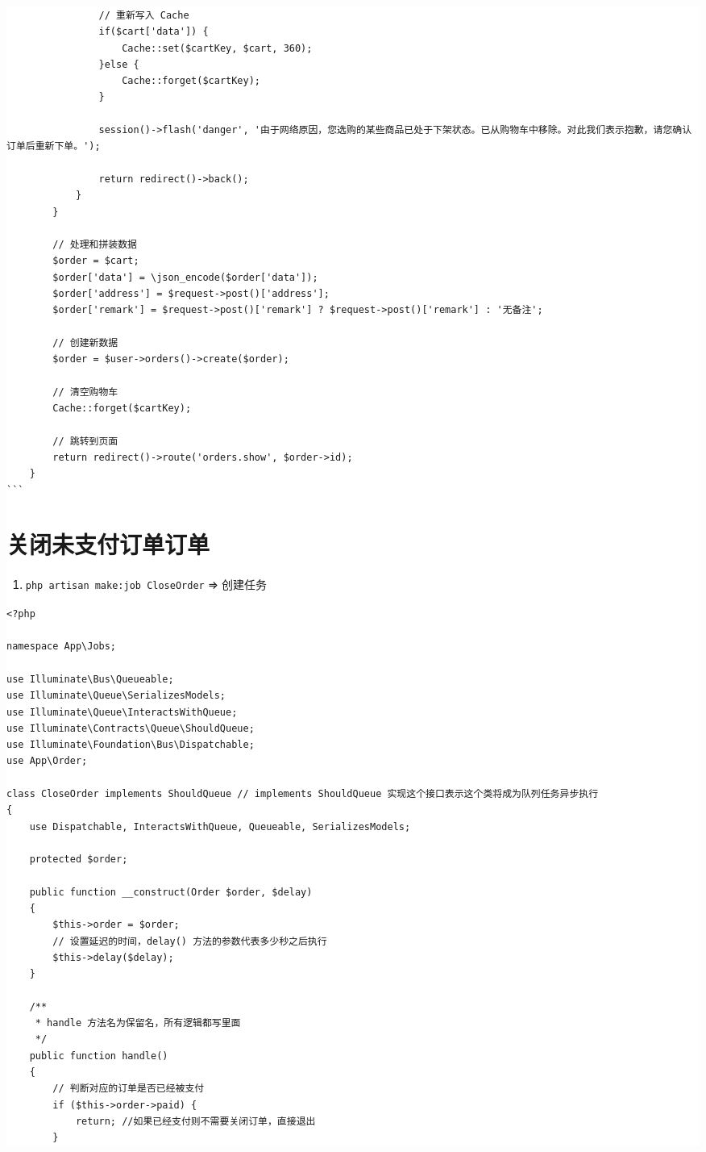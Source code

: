                     // 重新写入 Cache
                    if($cart['data']) {
                        Cache::set($cartKey, $cart, 360); 
                    }else {
                        Cache::forget($cartKey);
                    }

                    session()->flash('danger', '由于网络原因，您选购的某些商品已处于下架状态。已从购物车中移除。对此我们表示抱歉，请您确认订单后重新下单。');
                    
                    return redirect()->back();
                }
            }

            // 处理和拼装数据
            $order = $cart;
            $order['data'] = \json_encode($order['data']);
            $order['address'] = $request->post()['address'];
            $order['remark'] = $request->post()['remark'] ? $request->post()['remark'] : '无备注';

            // 创建新数据
            $order = $user->orders()->create($order);

            // 清空购物车
            Cache::forget($cartKey);

            // 跳转到页面
            return redirect()->route('orders.show', $order->id);
        }
    ```
# 关闭未支付订单订单
1. `php artisan make:job CloseOrder` => 创建任务
```
<?php

namespace App\Jobs;

use Illuminate\Bus\Queueable;
use Illuminate\Queue\SerializesModels;
use Illuminate\Queue\InteractsWithQueue;
use Illuminate\Contracts\Queue\ShouldQueue;
use Illuminate\Foundation\Bus\Dispatchable;
use App\Order;

class CloseOrder implements ShouldQueue // implements ShouldQueue 实现这个接口表示这个类将成为队列任务异步执行
{
    use Dispatchable, InteractsWithQueue, Queueable, SerializesModels;

    protected $order;

    public function __construct(Order $order, $delay)
    {
        $this->order = $order;
        // 设置延迟的时间，delay() 方法的参数代表多少秒之后执行
        $this->delay($delay);
    }

    /**
     * handle 方法名为保留名，所有逻辑都写里面
     */
    public function handle()
    {
        // 判断对应的订单是否已经被支付
        if ($this->order->paid) {
            return; //如果已经支付则不需要关闭订单，直接退出
        }
```